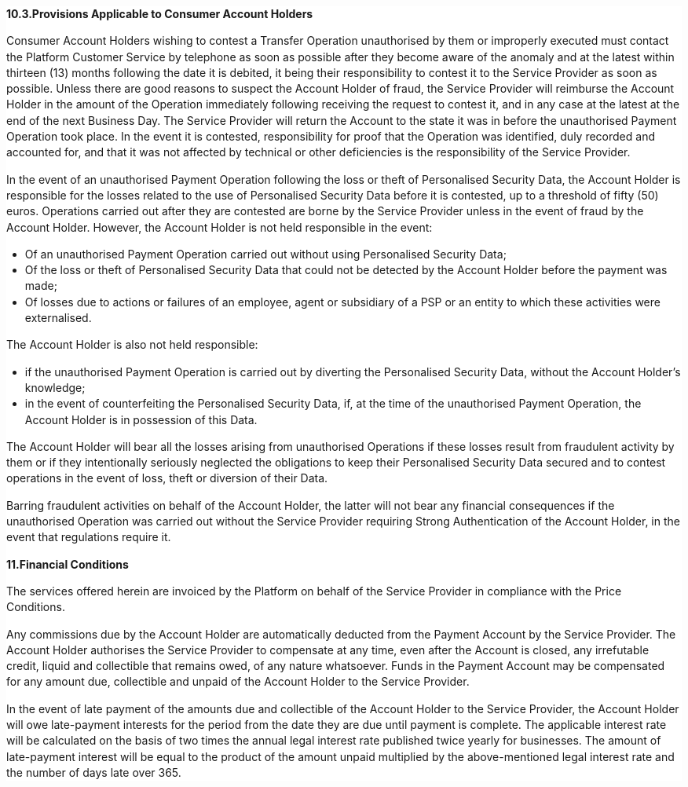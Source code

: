 **10.3.Provisions Applicable to Consumer Account Holders**

Consumer Account Holders wishing to contest a Transfer Operation unauthorised by them or improperly executed must contact the Platform Customer Service by telephone as soon as possible after they become aware of the anomaly and at the latest within thirteen (13) months following the date it is debited, it being their responsibility to contest it to the Service Provider as soon as possible. Unless there are good reasons to suspect the Account Holder of fraud, the Service Provider will reimburse the Account Holder in the amount of the Operation immediately following receiving the request to contest it, and in any case at the latest at the end of the next Business Day. The Service Provider will return the Account to the state it was in before the unauthorised Payment Operation took place.
In the event it is contested, responsibility for proof that the Operation was identified, duly recorded and accounted for, and that it was not affected by technical or other deficiencies is the responsibility of the Service Provider.

In the event of an unauthorised Payment Operation following the loss or theft of Personalised Security Data, the Account Holder is responsible for the losses related to the use of Personalised Security Data before it is contested, up to a threshold of fifty (50) euros. Operations carried out after they are contested are borne by the Service Provider unless in the event of fraud by the Account Holder. However, the Account Holder is not held responsible in the event:

- Of an unauthorised Payment Operation carried out without using Personalised Security Data;
- Of the loss or theft of Personalised Security Data that could not be detected by the Account Holder before the payment was made;
- Of losses due to actions or failures of an employee, agent or subsidiary of a PSP or an entity to which these activities were externalised.

The Account Holder is also not held responsible:

- if the unauthorised Payment Operation is carried out by diverting the Personalised Security Data, without the Account Holder’s knowledge;
- in the event of counterfeiting the Personalised Security Data, if, at the time of the unauthorised Payment Operation, the Account Holder is in possession of this Data.

The Account Holder will bear all the losses arising from unauthorised Operations if these losses result from fraudulent activity by them or if they intentionally seriously neglected the obligations to keep their Personalised Security Data secured and to contest operations in the event of loss, theft or diversion of their Data.

Barring fraudulent activities on behalf of the Account Holder, the latter will not bear any financial consequences if the unauthorised Operation was carried out without the Service Provider requiring Strong Authentication of the Account Holder, in the event that regulations require it.

**11.Financial Conditions**

The services offered herein are invoiced by the Platform on behalf of the Service Provider in compliance with the Price Conditions.

Any commissions due by the Account Holder are automatically deducted from the Payment Account by the Service Provider. The Account Holder authorises the Service Provider to compensate at any time, even after the Account is closed, any irrefutable credit, liquid and collectible that remains owed, of any nature whatsoever. Funds in the Payment Account may be compensated for any amount due, collectible and unpaid of the Account Holder to the Service Provider.

In the event of late payment of the amounts due and collectible of the Account Holder to the Service Provider, the Account Holder will owe late-payment interests for the period from the date they are due until payment is complete. The applicable interest rate will be calculated on the basis of two times the annual legal interest rate published twice yearly for businesses. The amount of late-payment interest will be equal to the product of the amount unpaid multiplied by the above-mentioned legal interest rate and the number of days late over 365.
